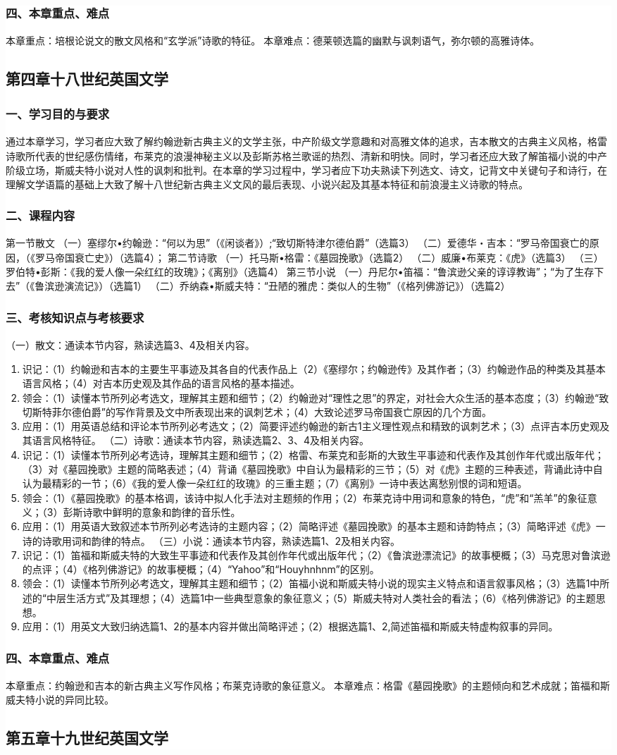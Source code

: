 ### 四、本章重点、难点

本章重点：培根论说文的散文风格和“玄学派”诗歌的特征。
本章难点：德莱顿选篇的幽默与讽刺语气，弥尔顿的高雅诗体。

## 第四章十八世纪英国文学


### 一、学习目的与要求

通过本章学习，学习者应大致了解约翰逊新古典主义的文学主张，中产阶级文学意趣和对高雅文体的追求，吉本散文的古典主义风格，格雷诗歌所代表的世纪感伤情绪，布莱克的浪漫神秘主义以及彭斯苏格兰歌谣的热烈、清新和明快。同时，学习者还应大致了解笛福小说的中产阶级立场，斯威夫特小说对人性的讽刺和批判。在本章的学习过程中，学习者应下功夫熟读下列选文、诗文，记背文中关键句子和诗行，在理解文学语篇的基础上大致了解十八世纪新古典主义文风的最后表现、小说兴起及其基本特征和前浪漫主义诗歌的特点。

### 二、课程内容

第一节散文
（一）塞缪尔•约翰逊：“何以为思”（《闲谈者》）;“致切斯特津尔德伯爵”（选篇3）
（二）爱德华・吉本：“罗马帝国衰亡的原因，（《罗马帝国衰亡史》）（选篇4）；
第二节诗歌
（一）托马斯•格雷：《墓园挽歌》（选篇2）
（二）威廉•布莱克：《虎》（选篇3）
（三）罗伯特•彭斯：《我的爱人像一朵红红的玫瑰》；《离别》（选篇4）
第三节小说
（一）丹尼尔•笛福：“鲁滨逊父亲的谆谆教诲”；“为了生存下去”（《鲁滨逊演流记》）（选篇1）
（二）乔纳森•斯威夫特：“丑陋的雅虎：类似人的生物”（《格列佛游记》）（选篇2）

### 三、考核知识点与考核要求

（一）散文：通读本节内容，熟读选篇3、4及相关内容。
1. 识记：（1）约翰逊和吉本的主要生平事迹及其各自的代表作品上（2）《塞缪尔；约翰逊传》及其作者；（3）约翰逊作品的种类及其基本语言风格；（4）对吉本历史观及其作品的语言风格的基本描述。
2. 领会：（1）读懂本节所列必考选文，理解其主题和细节；（2）约翰逊对“理性之思”的界定，对社会大众生活的基本态度；（3）约翰逊“致切斯特菲尔德伯爵”的写作背景及文中所表现出来的讽刺艺术；（4）大致论述罗马帝国衰亡原因的几个方面。
3. 应用：（1）用英语总结和评论本节所列必考选文；（2）简要评述约翰逊的新古1主义理性观点和精致的讽刺艺术；（3）点评吉本历史观及其语言风格特征。
（二）诗歌：通读本节内容，熟读选篇2、3、4及相关内容。
1. 识记：（1）读懂本节所列必考选诗，理解其主题和细节；（2）格雷、布莱克和彭斯的大致生平事迹和代表作及其创作年代或出版年代；（3）对《墓园挽歌》主题的简略表述；（4）背诵《墓园挽歌》中自认为最精彩的三节；（5）对《虎》主题的三种表述，背诵此诗中自认为最精彩的一节；（6）《我的爱人像一朵红红的玫瑰》的三重主题；（7）《离别》一诗中表达离愁别恨的词和短语。
2. 领会：（1）《墓园挽歌》的基本格调，该诗中拟人化手法对主题频的作用；（2）布莱克诗中用词和意象的特色，“虎”和“羔羊”的象征意义；（3）彭斯诗歌中鲜明的意象和韵律的音乐性。
3. 应用：（1）用英语大致叙述本节所列必考选诗的主题内容；（2）简略评述《墓园挽歌》的基本主题和诗韵特点；（3）简略评述《虎》一诗的诗歌用词和韵律的特点。
（三）小说：通读本节内容，熟读选篇1、2及相关内容。
1. 识记：（1）笛福和斯威夫特的大致生平事迹和代表作及其创作年代或出版年代；（2）《鲁滨逊漂流记》的故事梗概；（3）马克思对鲁滨逊的点评；（4）《格列佛游记》的故事梗概；（4）“Yahoo”和“Houyhnhnm”的区别。
2. 领会：（1）读懂本节所列必考选文，理解其主题和细节；（2）笛福小说和斯威夫特小说的现实主义特点和语言叙事风格；（3）选篇1中所述的“中层生活方式”及其理想；（4）选篇1中一些典型意象的象征意义；（5）斯威夫特对人类社会的看法；（6）《格列佛游记》的主题思想。
3. 应用：（1）用英文大致归纳选篇1、2的基本内容并做出简略评述；（2）根据选篇1、2,简述笛福和斯威夫特虚构叙事的异同。

### 四、本章重点、难点

本章重点：约翰逊和吉本的新古典主义写作风格；布莱克诗歌的象征意义。
本章难点：格雷《墓园挽歌》的主题倾向和艺术成就；笛福和斯威夫特小说的异同比较。

## 第五章十九世纪英国文学
